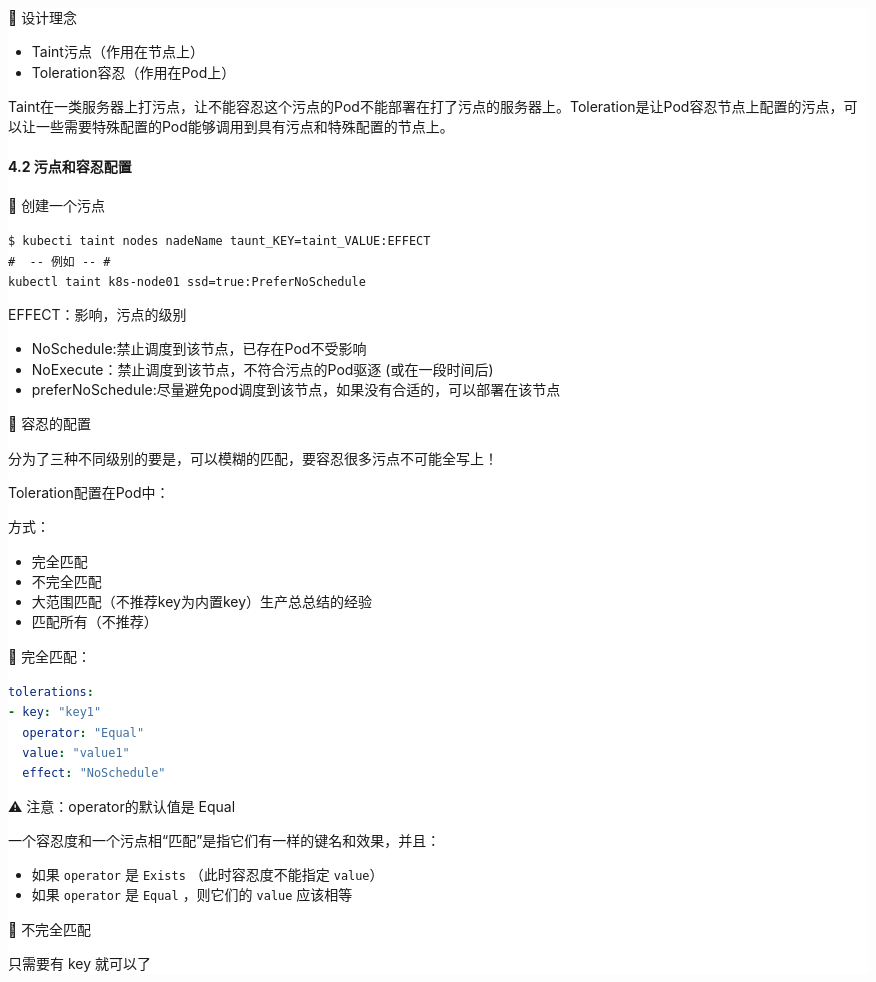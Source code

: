 

:deciduous_tree: 设计理念

+ Taint污点（作用在节点上）
+ Toleration容忍（作用在Pod上）

Taint在一类服务器上打污点，让不能容忍这个污点的Pod不能部署在打了污点的服务器上。Toleration是让Pod容忍节点上配置的污点，可以让一些需要特殊配置的Pod能够调用到具有污点和特殊配置的节点上。



#### 4.2 污点和容忍配置 ####

:deciduous_tree: 创建一个污点

```SH
$ kubecti taint nodes nadeName taunt_KEY=taint_VALUE:EFFECT
#  -- 例如 -- #
kubectl taint k8s-node01 ssd=true:PreferNoSchedule
```

EFFECT：影响，污点的级别

+ NoSchedule:禁止调度到该节点，已存在Pod不受影响
+ NoExecute：禁止调度到该节点，不符合污点的Pod驱逐 (或在一段时间后)
+ preferNoSchedule:尽量避免pod调度到该节点，如果没有合适的，可以部署在该节点



:deciduous_tree: 容忍的配置

分为了三种不同级别的要是，可以模糊的匹配，要容忍很多污点不可能全写上！

Toleration配置在Pod中：

方式：

+ 完全匹配
+ 不完全匹配
+ 大范围匹配（不推荐key为内置key）生产总总结的经验
+ 匹配所有（不推荐）

:deciduous_tree: 完全匹配：

```yaml
tolerations:
- key: "key1"
  operator: "Equal"
  value: "value1"
  effect: "NoSchedule"
```

:warning: 注意：operator的默认值是 Equal

一个容忍度和一个污点相“匹配”是指它们有一样的键名和效果，并且：

+ 如果 `operator` 是 `Exists` （此时容忍度不能指定 `value`）
+ 如果 `operator` 是 `Equal` ，则它们的 `value` 应该相等

:deciduous_tree: 不完全匹配

只需要有 key 就可以了
